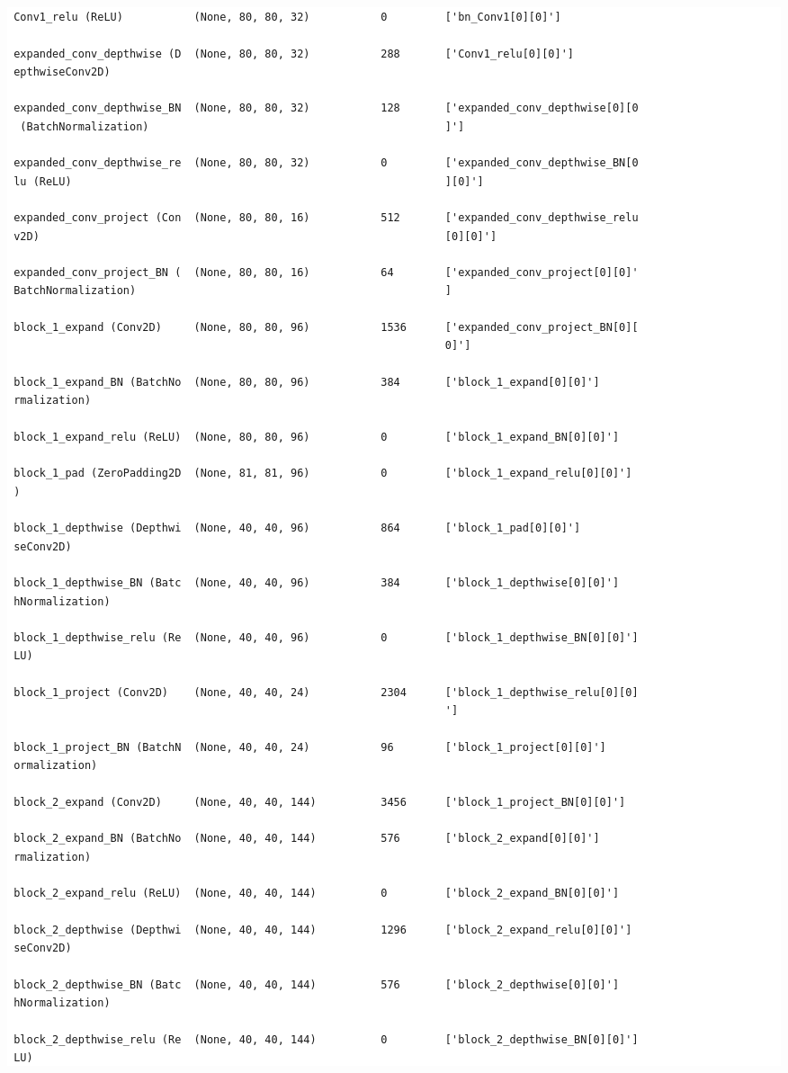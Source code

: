      Conv1_relu (ReLU)           (None, 80, 80, 32)           0         ['bn_Conv1[0][0]']            
                                                                                                      
     expanded_conv_depthwise (D  (None, 80, 80, 32)           288       ['Conv1_relu[0][0]']          
     epthwiseConv2D)                                                                                  
                                                                                                      
     expanded_conv_depthwise_BN  (None, 80, 80, 32)           128       ['expanded_conv_depthwise[0][0
      (BatchNormalization)                                              ]']                           
                                                                                                      
     expanded_conv_depthwise_re  (None, 80, 80, 32)           0         ['expanded_conv_depthwise_BN[0
     lu (ReLU)                                                          ][0]']                        
                                                                                                      
     expanded_conv_project (Con  (None, 80, 80, 16)           512       ['expanded_conv_depthwise_relu
     v2D)                                                               [0][0]']                      
                                                                                                      
     expanded_conv_project_BN (  (None, 80, 80, 16)           64        ['expanded_conv_project[0][0]'
     BatchNormalization)                                                ]                             
                                                                                                      
     block_1_expand (Conv2D)     (None, 80, 80, 96)           1536      ['expanded_conv_project_BN[0][
                                                                        0]']                          
                                                                                                      
     block_1_expand_BN (BatchNo  (None, 80, 80, 96)           384       ['block_1_expand[0][0]']      
     rmalization)                                                                                     
                                                                                                      
     block_1_expand_relu (ReLU)  (None, 80, 80, 96)           0         ['block_1_expand_BN[0][0]']   
                                                                                                      
     block_1_pad (ZeroPadding2D  (None, 81, 81, 96)           0         ['block_1_expand_relu[0][0]'] 
     )                                                                                                
                                                                                                      
     block_1_depthwise (Depthwi  (None, 40, 40, 96)           864       ['block_1_pad[0][0]']         
     seConv2D)                                                                                        
                                                                                                      
     block_1_depthwise_BN (Batc  (None, 40, 40, 96)           384       ['block_1_depthwise[0][0]']   
     hNormalization)                                                                                  
                                                                                                      
     block_1_depthwise_relu (Re  (None, 40, 40, 96)           0         ['block_1_depthwise_BN[0][0]']
     LU)                                                                                              
                                                                                                      
     block_1_project (Conv2D)    (None, 40, 40, 24)           2304      ['block_1_depthwise_relu[0][0]
                                                                        ']                            
                                                                                                      
     block_1_project_BN (BatchN  (None, 40, 40, 24)           96        ['block_1_project[0][0]']     
     ormalization)                                                                                    
                                                                                                      
     block_2_expand (Conv2D)     (None, 40, 40, 144)          3456      ['block_1_project_BN[0][0]']  
                                                                                                      
     block_2_expand_BN (BatchNo  (None, 40, 40, 144)          576       ['block_2_expand[0][0]']      
     rmalization)                                                                                     
                                                                                                      
     block_2_expand_relu (ReLU)  (None, 40, 40, 144)          0         ['block_2_expand_BN[0][0]']   
                                                                                                      
     block_2_depthwise (Depthwi  (None, 40, 40, 144)          1296      ['block_2_expand_relu[0][0]'] 
     seConv2D)                                                                                        
                                                                                                      
     block_2_depthwise_BN (Batc  (None, 40, 40, 144)          576       ['block_2_depthwise[0][0]']   
     hNormalization)                                                                                  
                                                                                                      
     block_2_depthwise_relu (Re  (None, 40, 40, 144)          0         ['block_2_depthwise_BN[0][0]']
     LU)                                                                                              